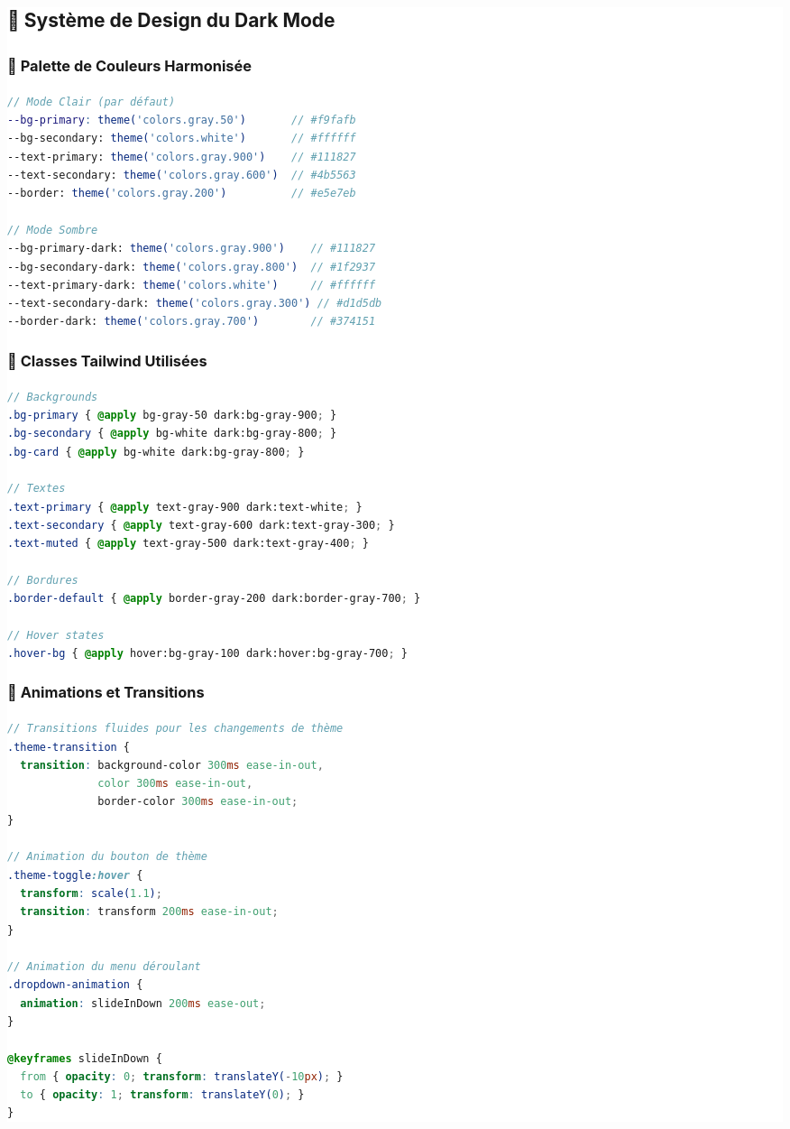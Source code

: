 
## 🎨 Système de Design du Dark Mode

### 🌈 **Palette de Couleurs Harmonisée**
```scss
// Mode Clair (par défaut)
--bg-primary: theme('colors.gray.50')       // #f9fafb
--bg-secondary: theme('colors.white')       // #ffffff  
--text-primary: theme('colors.gray.900')    // #111827
--text-secondary: theme('colors.gray.600')  // #4b5563
--border: theme('colors.gray.200')          // #e5e7eb

// Mode Sombre
--bg-primary-dark: theme('colors.gray.900')    // #111827
--bg-secondary-dark: theme('colors.gray.800')  // #1f2937
--text-primary-dark: theme('colors.white')     // #ffffff
--text-secondary-dark: theme('colors.gray.300') // #d1d5db  
--border-dark: theme('colors.gray.700')        // #374151
```

### 🎯 **Classes Tailwind Utilisées**
```scss
// Backgrounds
.bg-primary { @apply bg-gray-50 dark:bg-gray-900; }
.bg-secondary { @apply bg-white dark:bg-gray-800; }
.bg-card { @apply bg-white dark:bg-gray-800; }

// Textes
.text-primary { @apply text-gray-900 dark:text-white; }
.text-secondary { @apply text-gray-600 dark:text-gray-300; }
.text-muted { @apply text-gray-500 dark:text-gray-400; }

// Bordures
.border-default { @apply border-gray-200 dark:border-gray-700; }

// Hover states
.hover-bg { @apply hover:bg-gray-100 dark:hover:bg-gray-700; }
```

### 🔄 **Animations et Transitions**
```scss
// Transitions fluides pour les changements de thème
.theme-transition {
  transition: background-color 300ms ease-in-out,
              color 300ms ease-in-out,
              border-color 300ms ease-in-out;
}

// Animation du bouton de thème
.theme-toggle:hover {
  transform: scale(1.1);
  transition: transform 200ms ease-in-out;
}

// Animation du menu déroulant
.dropdown-animation {
  animation: slideInDown 200ms ease-out;
}

@keyframes slideInDown {
  from { opacity: 0; transform: translateY(-10px); }
  to { opacity: 1; transform: translateY(0); }
}
```